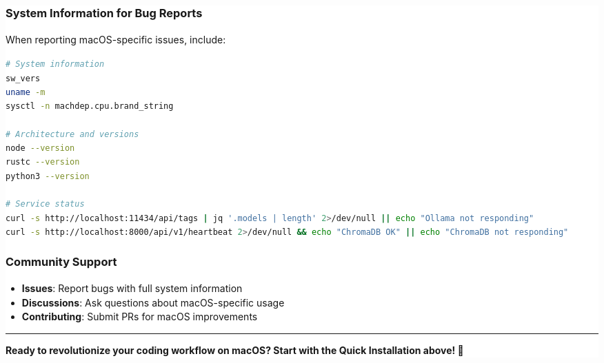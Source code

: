 ### System Information for Bug Reports
When reporting macOS-specific issues, include:

```bash
# System information
sw_vers
uname -m
sysctl -n machdep.cpu.brand_string

# Architecture and versions
node --version
rustc --version
python3 --version

# Service status
curl -s http://localhost:11434/api/tags | jq '.models | length' 2>/dev/null || echo "Ollama not responding"
curl -s http://localhost:8000/api/v1/heartbeat 2>/dev/null && echo "ChromaDB OK" || echo "ChromaDB not responding"
```

### Community Support
- **Issues**: Report bugs with full system information
- **Discussions**: Ask questions about macOS-specific usage
- **Contributing**: Submit PRs for macOS improvements

---

**Ready to revolutionize your coding workflow on macOS? Start with the Quick Installation above! 🚀**